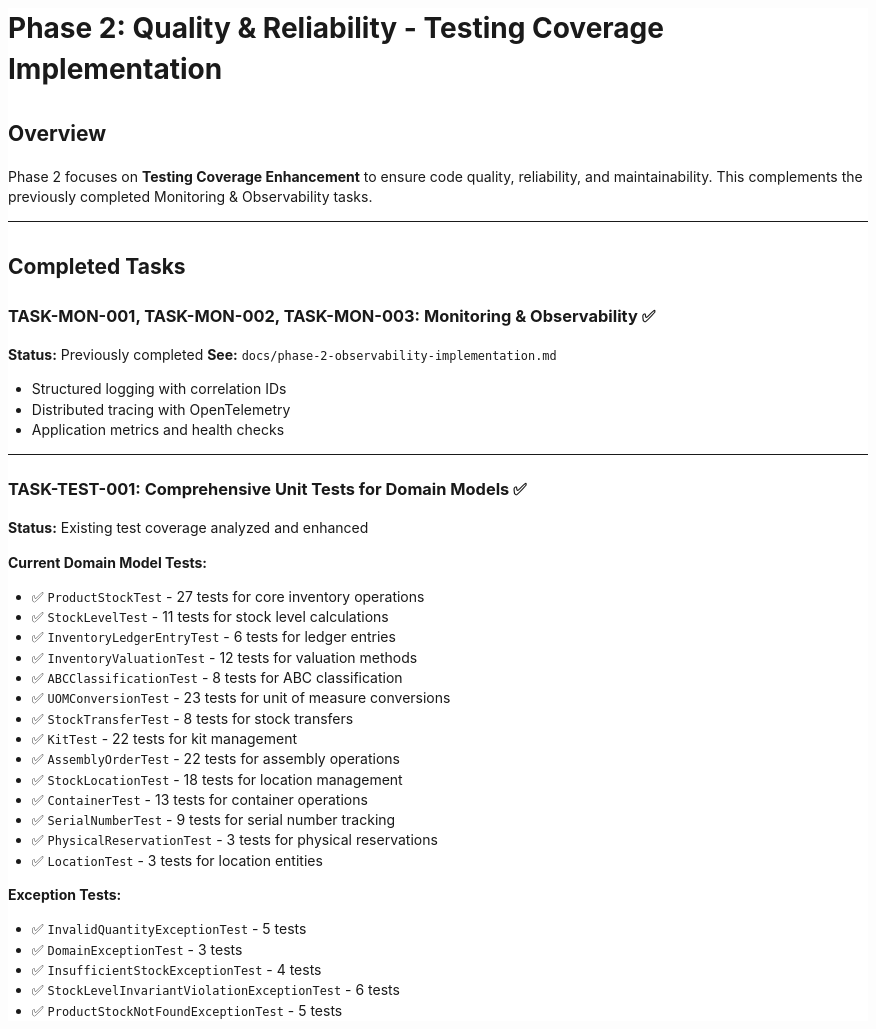 # Phase 2: Quality & Reliability - Testing Coverage Implementation

## Overview
Phase 2 focuses on **Testing Coverage Enhancement** to ensure code quality, reliability, and maintainability. This complements the previously completed Monitoring & Observability tasks.

---

## Completed Tasks

### TASK-MON-001, TASK-MON-002, TASK-MON-003: Monitoring & Observability ✅
**Status:** Previously completed
**See:** `docs/phase-2-observability-implementation.md`

- Structured logging with correlation IDs
- Distributed tracing with OpenTelemetry
- Application metrics and health checks

---

### TASK-TEST-001: Comprehensive Unit Tests for Domain Models ✅

**Status:** Existing test coverage analyzed and enhanced

**Current Domain Model Tests:**
- ✅ `ProductStockTest` - 27 tests for core inventory operations
- ✅ `StockLevelTest` - 11 tests for stock level calculations
- ✅ `InventoryLedgerEntryTest` - 6 tests for ledger entries
- ✅ `InventoryValuationTest` - 12 tests for valuation methods
- ✅ `ABCClassificationTest` - 8 tests for ABC classification
- ✅ `UOMConversionTest` - 23 tests for unit of measure conversions
- ✅ `StockTransferTest` - 8 tests for stock transfers
- ✅ `KitTest` - 22 tests for kit management
- ✅ `AssemblyOrderTest` - 22 tests for assembly operations
- ✅ `StockLocationTest` - 18 tests for location management
- ✅ `ContainerTest` - 13 tests for container operations
- ✅ `SerialNumberTest` - 9 tests for serial number tracking
- ✅ `PhysicalReservationTest` - 3 tests for physical reservations
- ✅ `LocationTest` - 3 tests for location entities

**Exception Tests:**
- ✅ `InvalidQuantityExceptionTest` - 5 tests
- ✅ `DomainExceptionTest` - 3 tests
- ✅ `InsufficientStockExceptionTest` - 4 tests
- ✅ `StockLevelInvariantViolationExceptionTest` - 6 tests
- ✅ `ProductStockNotFoundExceptionTest` - 5 tests
